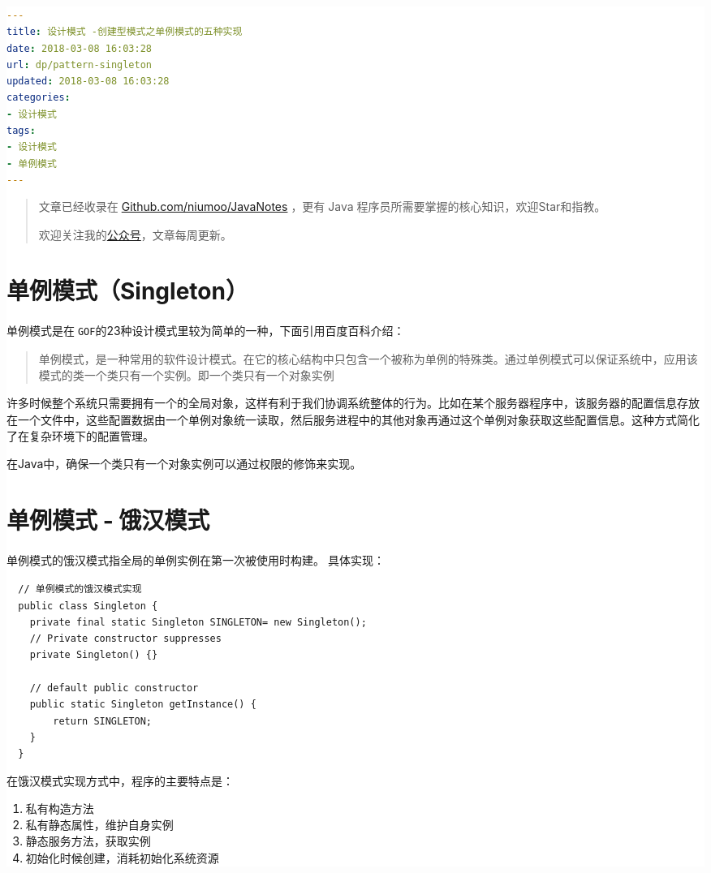 ```yaml
---
title: 设计模式 -创建型模式之单例模式的五种实现
date: 2018-03-08 16:03:28
url: dp/pattern-singleton
updated: 2018-03-08 16:03:28
categories:
- 设计模式
tags:
- 设计模式
- 单例模式
---
```


> 文章已经收录在 [Github.com/niumoo/JavaNotes](https://github.com/niumoo/JavaNotes) ，更有 Java 程序员所需要掌握的核心知识，欢迎Star和指教。
>
> 欢迎关注我的[公众号](https://github.com/niumoo/JavaNotes#%E5%85%AC%E4%BC%97%E5%8F%B7)，文章每周更新。

# 单例模式（Singleton）

单例模式是在 `GOF`的23种设计模式里较为简单的一种，下面引用百度百科介绍：
>单例模式，是一种常用的软件设计模式。在它的核心结构中只包含一个被称为单例的特殊类。通过单例模式可以保证系统中，应用该模式的类一个类只有一个实例。即一个类只有一个对象实例



许多时候整个系统只需要拥有一个的全局对象，这样有利于我们协调系统整体的行为。比如在某个服务器程序中，该服务器的配置信息存放在一个文件中，这些配置数据由一个单例对象统一读取，然后服务进程中的其他对象再通过这个单例对象获取这些配置信息。这种方式简化了在复杂环境下的配置管理。  

在Java中，确保一个类只有一个对象实例可以通过权限的修饰来实现。
# 单例模式 - 饿汉模式
单例模式的饿汉模式指全局的单例实例在第一次被使用时构建。
具体实现：
```
  // 单例模式的饿汉模式实现
  public class Singleton {
    private final static Singleton SINGLETON= new Singleton();
    // Private constructor suppresses   
    private Singleton() {}
 
    // default public constructor
    public static Singleton getInstance() {
        return SINGLETON;
    }
  }
```
在饿汉模式实现方式中，程序的主要特点是：
1. 私有构造方法
2. 私有静态属性，维护自身实例
3. 静态服务方法，获取实例
4. 初始化时候创建，消耗初始化系统资源
